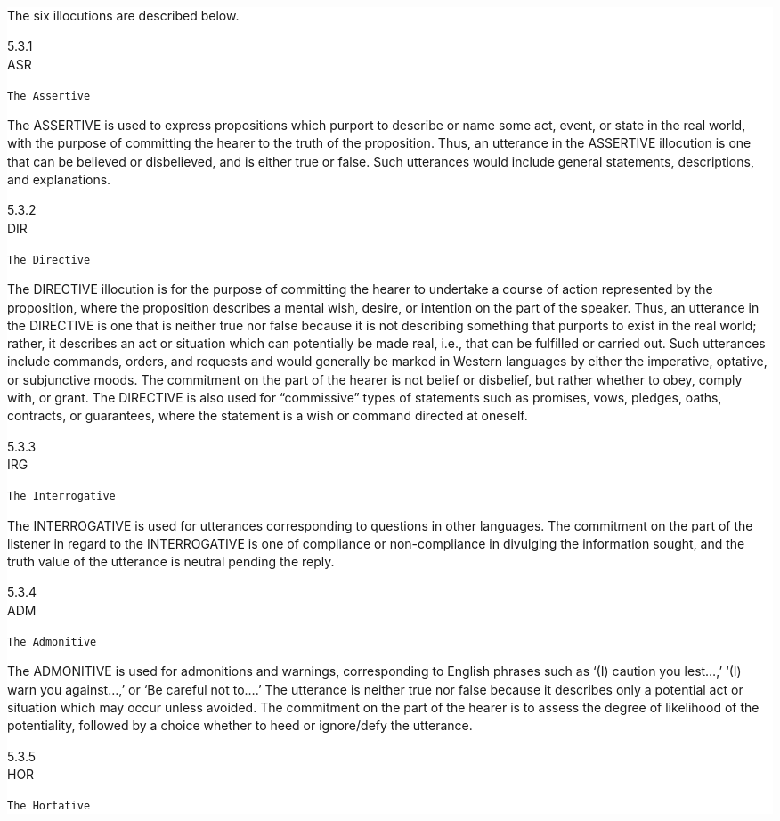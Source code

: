 The six illocutions are described below.


5.3.1 	
ASR
	
	The Assertive

The ASSERTIVE is used to express propositions which purport to describe or name some act, event, or state in the real world, with the purpose of committing the hearer to the truth of the proposition. Thus, an utterance in the ASSERTIVE illocution is one that can be believed or disbelieved, and is either true or false. Such utterances would include general statements, descriptions, and explanations.

 
5.3.2 	
DIR
	
	The Directive

The DIRECTIVE illocution is for the purpose of committing the hearer to undertake a course of action represented by the proposition, where the proposition describes a mental wish, desire, or intention on the part of the speaker. Thus, an utterance in the DIRECTIVE is one that is neither true nor false because it is not describing something that purports to exist in the real world; rather, it describes an act or situation which can potentially be made real, i.e., that can be fulfilled or carried out. Such utterances include commands, orders, and requests and would generally be marked in Western languages by either the imperative, optative, or subjunctive moods. The commitment on the part of the hearer is not belief or disbelief, but rather whether to obey, comply with, or grant. The DIRECTIVE is also used for “commissive” types of statements such as promises, vows, pledges, oaths, contracts, or guarantees, where the statement is a wish or command directed at oneself.



5.3.3 	
IRG
	
	The Interrogative

The INTERROGATIVE is used for utterances corresponding to questions in other languages. The commitment on the part of the listener in regard to the INTERROGATIVE is one of compliance or non-compliance in divulging the information sought, and the truth value of the utterance is neutral pending the reply.


5.3.4 	
ADM
	
	The Admonitive

The ADMONITIVE is used for admonitions and warnings, corresponding to English phrases such as ‘(I) caution you lest…,’ ‘(I) warn you against…,’ or ‘Be careful not to….’ The utterance is neither true nor false because it describes only a potential act or situation which may occur unless avoided. The commitment on the part of the hearer is to assess the degree of likelihood of the potentiality, followed by a choice whether to heed or ignore/defy the utterance.

 
5.3.5 	
HOR
	
	The Hortative

